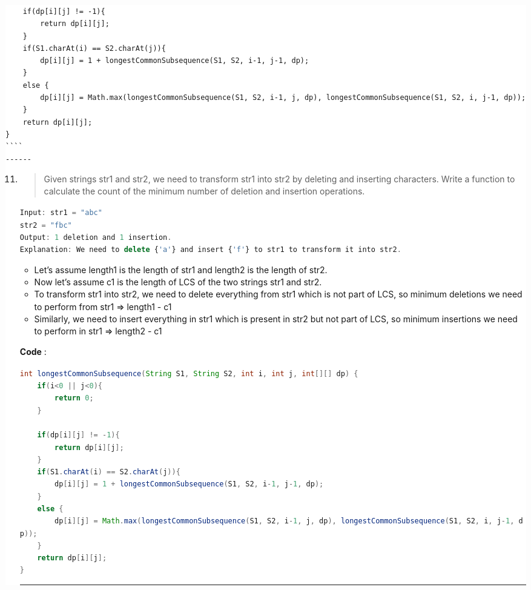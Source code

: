         if(dp[i][j] != -1){
            return dp[i][j];
        }
        if(S1.charAt(i) == S2.charAt(j)){
            dp[i][j] = 1 + longestCommonSubsequence(S1, S2, i-1, j-1, dp);
        }
        else {
            dp[i][j] = Math.max(longestCommonSubsequence(S1, S2, i-1, j, dp), longestCommonSubsequence(S1, S2, i, j-1, dp));
        }
        return dp[i][j];
    }
    ````
    ------
11) > Given strings str1 and str2, we need to transform str1 into str2 by deleting and inserting characters. Write a function to calculate the count of the minimum number of deletion and insertion operations.

    ````js
    Input: str1 = "abc"
    str2 = "fbc"
    Output: 1 deletion and 1 insertion.
    Explanation: We need to delete {'a'} and insert {'f'} to str1 to transform it into str2.
    ````
    - Let’s assume length1 is the length of str1 and length2 is the length of str2.
    - Now let’s assume c1 is the length of LCS of the two strings str1 and str2.
    - To transform str1 into str2, we need to delete everything from str1 which is not part of LCS, so minimum deletions we need to perform from str1 => length1 - c1
    - Similarly, we need to insert everything in str1 which is present in str2 but not part of LCS, so minimum insertions we need to perform in str1 => length2 - c1

    **Code** :
    ````java
    int longestCommonSubsequence(String S1, String S2, int i, int j, int[][] dp) {
        if(i<0 || j<0){
            return 0;
        }
        
        if(dp[i][j] != -1){
            return dp[i][j];
        }
        if(S1.charAt(i) == S2.charAt(j)){
            dp[i][j] = 1 + longestCommonSubsequence(S1, S2, i-1, j-1, dp);
        }
        else {
            dp[i][j] = Math.max(longestCommonSubsequence(S1, S2, i-1, j, dp), longestCommonSubsequence(S1, S2, i, j-1, dp));
        }
        return dp[i][j];
    }
    ````
    ---------
